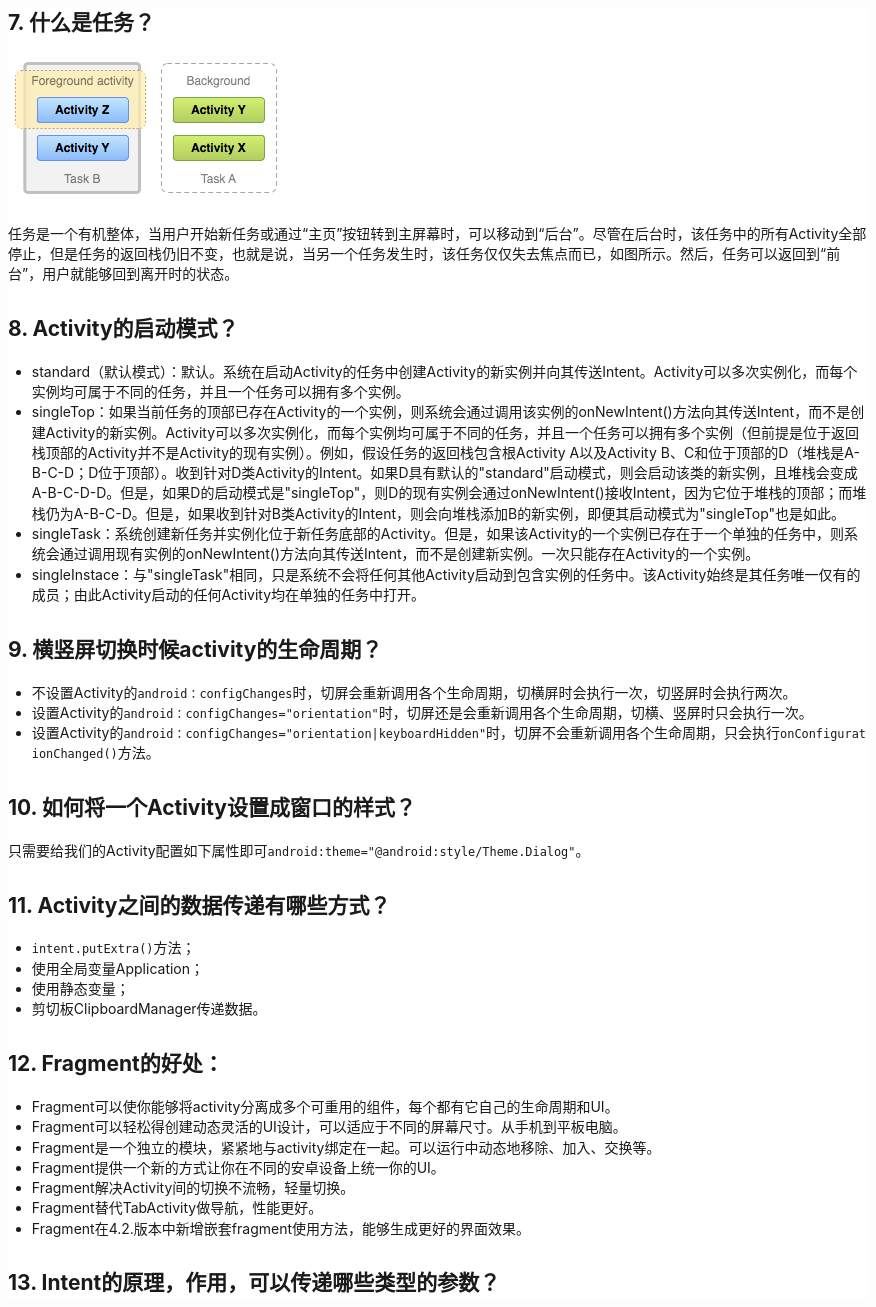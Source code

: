 ## 7. 什么是任务？

![Activity Task][activity_task]

任务是一个有机整体，当用户开始新任务或通过“主页”按钮转到主屏幕时，可以移动到“后台”。尽管在后台时，该任务中的所有Activity全部停止，但是任务的返回栈仍旧不变，也就是说，当另一个任务发生时，该任务仅仅失去焦点而已，如图所示。然后，任务可以返回到“前台”，用户就能够回到离开时的状态。

## 8. Activity的启动模式？

- standard（默认模式）：默认。系统在启动Activity的任务中创建Activity的新实例并向其传送Intent。Activity可以多次实例化，而每个实例均可属于不同的任务，并且一个任务可以拥有多个实例。
- singleTop：如果当前任务的顶部已存在Activity的一个实例，则系统会通过调用该实例的onNewIntent()方法向其传送Intent，而不是创建Activity的新实例。Activity可以多次实例化，而每个实例均可属于不同的任务，并且一个任务可以拥有多个实例（但前提是位于返回栈顶部的Activity并不是Activity的现有实例）。例如，假设任务的返回栈包含根Activity A以及Activity B、C和位于顶部的D（堆栈是A-B-C-D；D位于顶部）。收到针对D类Activity的Intent。如果D具有默认的"standard"启动模式，则会启动该类的新实例，且堆栈会变成A-B-C-D-D。但是，如果D的启动模式是"singleTop"，则D的现有实例会通过onNewIntent()接收Intent，因为它位于堆栈的顶部；而堆栈仍为A-B-C-D。但是，如果收到针对B类Activity的Intent，则会向堆栈添加B的新实例，即便其启动模式为"singleTop"也是如此。
- singleTask：系统创建新任务并实例化位于新任务底部的Activity。但是，如果该Activity的一个实例已存在于一个单独的任务中，则系统会通过调用现有实例的onNewIntent()方法向其传送Intent，而不是创建新实例。一次只能存在Activity的一个实例。
- singleInstace：与"singleTask"相同，只是系统不会将任何其他Activity启动到包含实例的任务中。该Activity始终是其任务唯一仅有的成员；由此Activity启动的任何Activity均在单独的任务中打开。

## 9. 横竖屏切换时候activity的生命周期？

- 不设置Activity的`android：configChanges`时，切屏会重新调用各个生命周期，切横屏时会执行一次，切竖屏时会执行两次。
- 设置Activity的`android：configChanges="orientation"`时，切屏还是会重新调用各个生命周期，切横、竖屏时只会执行一次。
- 设置Activity的`android：configChanges="orientation|keyboardHidden"`时，切屏不会重新调用各个生命周期，只会执行`onConfigurationChanged()`方法。

## 10. 如何将一个Activity设置成窗口的样式？

只需要给我们的Activity配置如下属性即可`android:theme="@android:style/Theme.Dialog"`。

## 11. Activity之间的数据传递有哪些方式？

- `intent.putExtra()`方法；
- 使用全局变量Application；
- 使用静态变量；
- 剪切板ClipboardManager传递数据。

## 12. Fragment的好处：

- Fragment可以使你能够将activity分离成多个可重用的组件，每个都有它自己的生命周期和UI。
- Fragment可以轻松得创建动态灵活的UI设计，可以适应于不同的屏幕尺寸。从手机到平板电脑。
- Fragment是一个独立的模块，紧紧地与activity绑定在一起。可以运行中动态地移除、加入、交换等。
- Fragment提供一个新的方式让你在不同的安卓设备上统一你的UI。
- Fragment解决Activity间的切换不流畅，轻量切换。
- Fragment替代TabActivity做导航，性能更好。
- Fragment在4.2.版本中新增嵌套fragment使用方法，能够生成更好的界面效果。

## 13. Intent的原理，作用，可以传递哪些类型的参数？


[android layout绘制]: http://vincgao.com/2016/02/android-layout/
[android view事件分发机制源码分析]: https://github.com/Mr-YangCheng/ForAndroidInterview/blob/master/android/Android%20View%E4%BA%8B%E4%BB%B6%E5%88%86%E5%8F%91%E6%9C%BA%E5%88%B6%E6%BA%90%E7%A0%81%E5%88%86%E6%9E%90.md
[android 应用程序启动过程分析]: http://androidzhibinw.github.io/android/app/startup/activity/%E5%BA%94%E7%94%A8%E7%A8%8B%E5%BA%8F/%E5%90%AF%E5%8A%A8/%E5%88%86%E6%9E%90/2015/09/21/android-app-startup-process/
[how do dp, dip, dpi, ppi, pixels and inches relate?]: http://stackoverflow.com/questions/8478882/how-do-dp-dip-dpi-ppi-pixels-and-inches-relate
[viewdrawflow]: https://github.com/android-cn/android-open-project-analysis/tree/master/tech/viewdrawflow
[art_vs_dalvik]: https://source.android.com/devices/tech/dalvik/
[classloader_hotpatch_url]: http://jaeger.itscoder.com/android/2016/09/20/nuva-source-code-analysis.html
[looper_handler_message]: http://www.cnblogs.com/codingmyworld/archive/2011/09/12/2174255.html
[android_event]: https://www.cnblogs.com/sunzn/archive/2013/05/10/3064129.html
[activity_fragment_lifecycle]: images/activity_fragment_lifecycle.png
[activity_lifecycle]: images/activity_lifecycle.png
[android draw view chain]: images/android_draw_view_chain.png
[android draw view flow]: images/android_draw_view_flow.png
[android_boot_process]: images/android_boot_process.png
[android_platform]: images/android_platform.png
[binder_architecture]: images/binder_architecture.jpg
[fragment_lifecycle]: images/fragment_lifecycle.png
[service_binding_tree_lifecycle]: images/service_binding_tree_lifecycle.png
[service_lifecycle]: images/service_lifecycle.png
[touch_eventbus]: images/touch_eventbus.gif
[activity_task]: images/activity_task.png
[viewgroup]: images/viewgroup.png
[build_process]: images/build_process.png
[build_process_2]: images/build_process_2.png
[class_vs_dex]: images/class_vs_dex.png
[classloader]: images/classloader.png
[classloader_hotpatch]: images/classloader_hotpatch.jpg